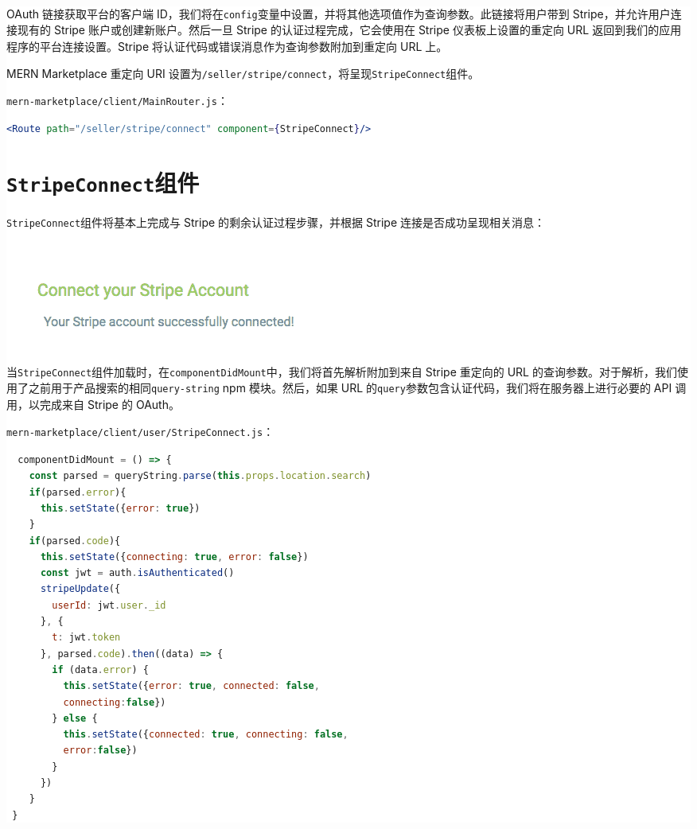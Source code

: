 OAuth 链接获取平台的客户端 ID，我们将在`config`变量中设置，并将其他选项值作为查询参数。此链接将用户带到 Stripe，并允许用户连接现有的 Stripe 账户或创建新账户。然后一旦 Stripe 的认证过程完成，它会使用在 Stripe 仪表板上设置的重定向 URL 返回到我们的应用程序的平台连接设置。Stripe 将认证代码或错误消息作为查询参数附加到重定向 URL 上。

MERN Marketplace 重定向 URI 设置为`/seller/stripe/connect`，将呈现`StripeConnect`组件。

`mern-marketplace/client/MainRouter.js`：

```jsx
<Route path="/seller/stripe/connect" component={StripeConnect}/>
```

# `StripeConnect`组件

`StripeConnect`组件将基本上完成与 Stripe 的剩余认证过程步骤，并根据 Stripe 连接是否成功呈现相关消息：

![](img/c0f9a30b-0a63-4f36-80f3-6ef632bbf11e.png)

当`StripeConnect`组件加载时，在`componentDidMount`中，我们将首先解析附加到来自 Stripe 重定向的 URL 的查询参数。对于解析，我们使用了之前用于产品搜索的相同`query-string` npm 模块。然后，如果 URL 的`query`参数包含认证代码，我们将在服务器上进行必要的 API 调用，以完成来自 Stripe 的 OAuth。

`mern-marketplace/client/user/StripeConnect.js`：

```jsx
  componentDidMount = () => {
    const parsed = queryString.parse(this.props.location.search)
    if(parsed.error){
      this.setState({error: true})
    }
    if(parsed.code){
      this.setState({connecting: true, error: false})
      const jwt = auth.isAuthenticated()
      stripeUpdate({
        userId: jwt.user._id
      }, {
        t: jwt.token
      }, parsed.code).then((data) => {
        if (data.error) {
          this.setState({error: true, connected: false,
          connecting:false})
        } else {
          this.setState({connected: true, connecting: false, 
          error:false})
        }
      })
    }
 }
```
